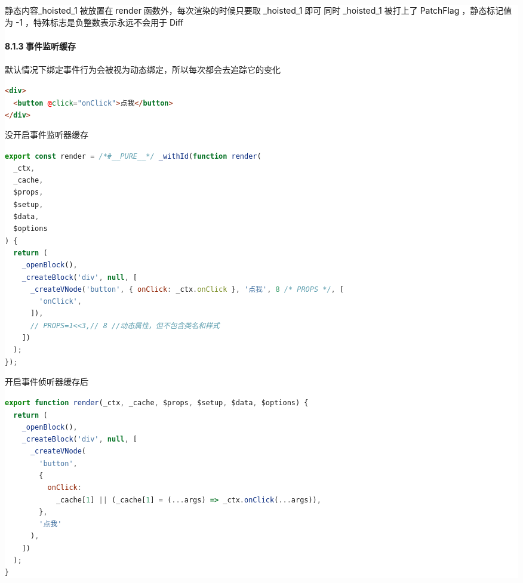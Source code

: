 静态内容\_hoisted_1 被放置在 render 函数外，每次渲染的时候只要取 \_hoisted_1 即可
同时 \_hoisted_1 被打上了 PatchFlag ，静态标记值为 -1 ，特殊标志是负整数表示永远不会用于 Diff

#### 8.1.3 事件监听缓存

默认情况下绑定事件行为会被视为动态绑定，所以每次都会去追踪它的变化

```html
<div>
  <button @click="onClick">点我</button>
</div>
```

没开启事件监听器缓存

```javascript
export const render = /*#__PURE__*/ _withId(function render(
  _ctx,
  _cache,
  $props,
  $setup,
  $data,
  $options
) {
  return (
    _openBlock(),
    _createBlock('div', null, [
      _createVNode('button', { onClick: _ctx.onClick }, '点我', 8 /* PROPS */, [
        'onClick',
      ]),
      // PROPS=1<<3,// 8 //动态属性，但不包含类名和样式
    ])
  );
});
```

开启事件侦听器缓存后

```javascript
export function render(_ctx, _cache, $props, $setup, $data, $options) {
  return (
    _openBlock(),
    _createBlock('div', null, [
      _createVNode(
        'button',
        {
          onClick:
            _cache[1] || (_cache[1] = (...args) => _ctx.onClick(...args)),
        },
        '点我'
      ),
    ])
  );
}
```
